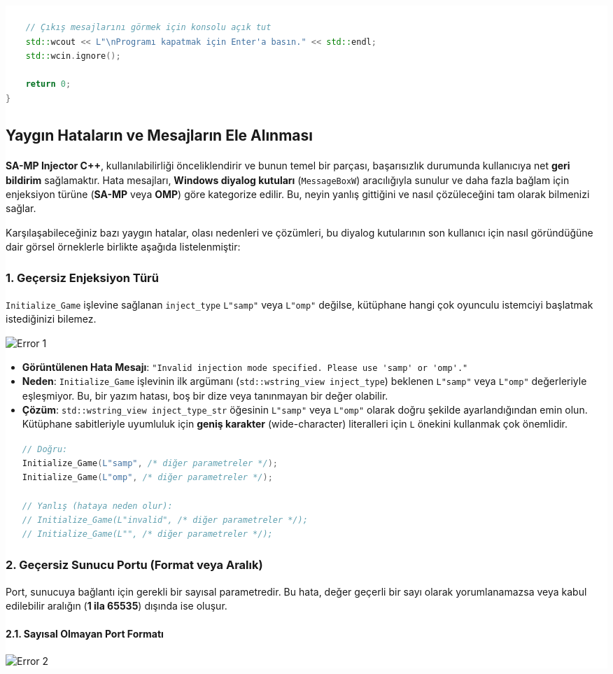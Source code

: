 ```cpp

    // Çıkış mesajlarını görmek için konsolu açık tut
    std::wcout << L"\nProgramı kapatmak için Enter'a basın." << std::endl;
    std::wcin.ignore();

    return 0;
}
```

## Yaygın Hataların ve Mesajların Ele Alınması

**SA-MP Injector C++**, kullanılabilirliği önceliklendirir ve bunun temel bir parçası, başarısızlık durumunda kullanıcıya net **geri bildirim** sağlamaktır. Hata mesajları, **Windows diyalog kutuları** (`MessageBoxW`) aracılığıyla sunulur ve daha fazla bağlam için enjeksiyon türüne (**SA-MP** veya **OMP**) göre kategorize edilir. Bu, neyin yanlış gittiğini ve nasıl çözüleceğini tam olarak bilmenizi sağlar.

Karşılaşabileceğiniz bazı yaygın hatalar, olası nedenleri ve çözümleri, bu diyalog kutularının son kullanıcı için nasıl göründüğüne dair görsel örneklerle birlikte aşağıda listelenmiştir:

### 1. Geçersiz Enjeksiyon Türü

`Initialize_Game` işlevine sağlanan `inject_type` `L"samp"` veya `L"omp"` değilse, kütüphane hangi çok oyunculu istemciyi başlatmak istediğinizi bilemez.

![Error 1](screenshots/error_1.png)

- **Görüntülenen Hata Mesajı**: `"Invalid injection mode specified. Please use 'samp' or 'omp'."`
- **Neden**: `Initialize_Game` işlevinin ilk argümanı (`std::wstring_view inject_type`) beklenen `L"samp"` veya `L"omp"` değerleriyle eşleşmiyor. Bu, bir yazım hatası, boş bir dize veya tanınmayan bir değer olabilir.
- **Çözüm**: `std::wstring_view inject_type_str` öğesinin `L"samp"` veya `L"omp"` olarak doğru şekilde ayarlandığından emin olun. Kütüphane sabitleriyle uyumluluk için **geniş karakter** (wide-character) literalleri için `L` önekini kullanmak çok önemlidir.
    ```cpp
    // Doğru:
    Initialize_Game(L"samp", /* diğer parametreler */);
    Initialize_Game(L"omp", /* diğer parametreler */);

    // Yanlış (hataya neden olur):
    // Initialize_Game(L"invalid", /* diğer parametreler */);
    // Initialize_Game(L"", /* diğer parametreler */);
    ```

### 2. Geçersiz Sunucu Portu (Format veya Aralık)

Port, sunucuya bağlantı için gerekli bir sayısal parametredir. Bu hata, değer geçerli bir sayı olarak yorumlanamazsa veya kabul edilebilir aralığın (**1 ila 65535**) dışında ise oluşur.

#### 2.1. Sayısal Olmayan Port Formatı

![Error 2](screenshots/error_2.png)
